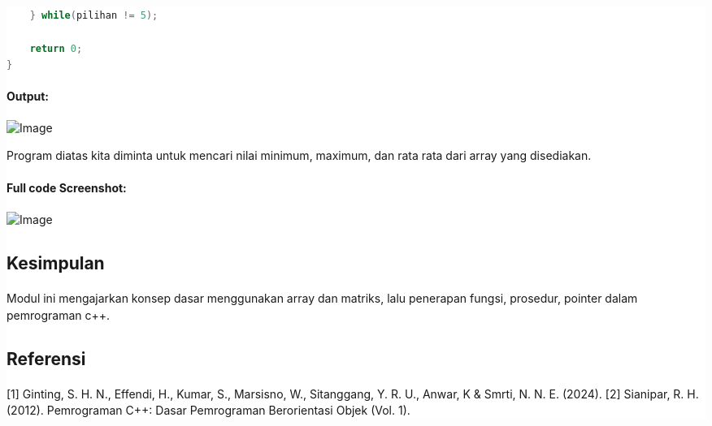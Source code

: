 ```C++
    } while(pilihan != 5);

    return 0;
}

```
#### Output:
<img width="334" height="630" alt="Image" src="https://github.com/user-attachments/assets/7efe2201-3578-4253-82b7-1b55c953fdeb" />

Program diatas kita diminta untuk mencari nilai minimum, maximum, dan rata rata dari array yang disediakan.

#### Full code Screenshot:
<img width="479" height="911" alt="Image" src="https://github.com/user-attachments/assets/e0e09717-8c3d-4452-9c78-b87ae73a9a8a" />

## Kesimpulan
Modul ini mengajarkan konsep dasar menggunakan array dan matriks, lalu penerapan fungsi, prosedur, pointer dalam pemrograman c++.

## Referensi
[1] Ginting, S. H. N., Effendi, H., Kumar, S., Marsisno, W., Sitanggang, Y. R. U., Anwar, K & Smrti, N. N. E. (2024).
[2] Sianipar, R. H. (2012). Pemrograman C++: Dasar Pemrograman Berorientasi Objek (Vol. 1).







